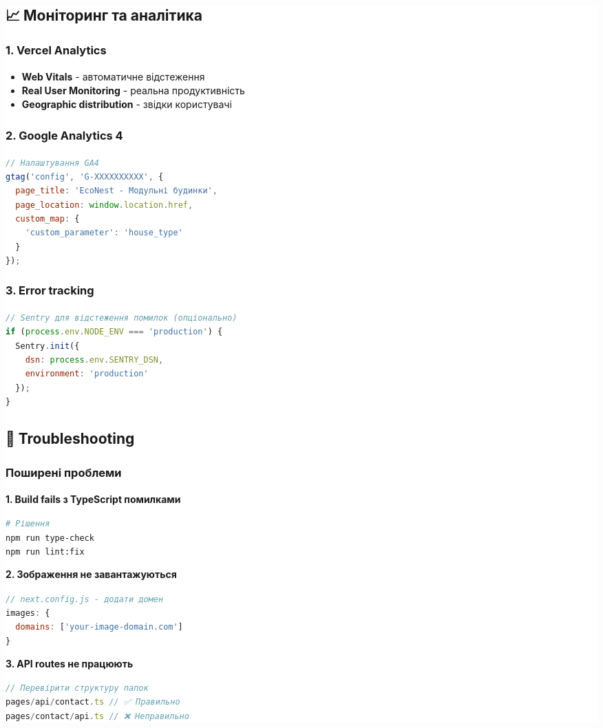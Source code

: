 ## 📈 Моніторинг та аналітика

### 1. Vercel Analytics
- **Web Vitals** - автоматичне відстеження
- **Real User Monitoring** - реальна продуктивність
- **Geographic distribution** - звідки користувачі

### 2. Google Analytics 4
```javascript
// Налаштування GA4
gtag('config', 'G-XXXXXXXXXX', {
  page_title: 'EcoNest - Модульні будинки',
  page_location: window.location.href,
  custom_map: {
    'custom_parameter': 'house_type'
  }
});
```

### 3. Error tracking
```javascript
// Sentry для відстеження помилок (опціонально)
if (process.env.NODE_ENV === 'production') {
  Sentry.init({
    dsn: process.env.SENTRY_DSN,
    environment: 'production'
  });
}
```

## 🚨 Troubleshooting

### Поширені проблеми

**1. Build fails з TypeScript помилками**
```bash
# Рішення
npm run type-check
npm run lint:fix
```

**2. Зображення не завантажуються**
```javascript
// next.config.js - додати домен
images: {
  domains: ['your-image-domain.com']
}
```

**3. API routes не працюють**
```javascript
// Перевірити структуру папок
pages/api/contact.ts // ✅ Правильно
pages/contact/api.ts // ❌ Неправильно  
```
